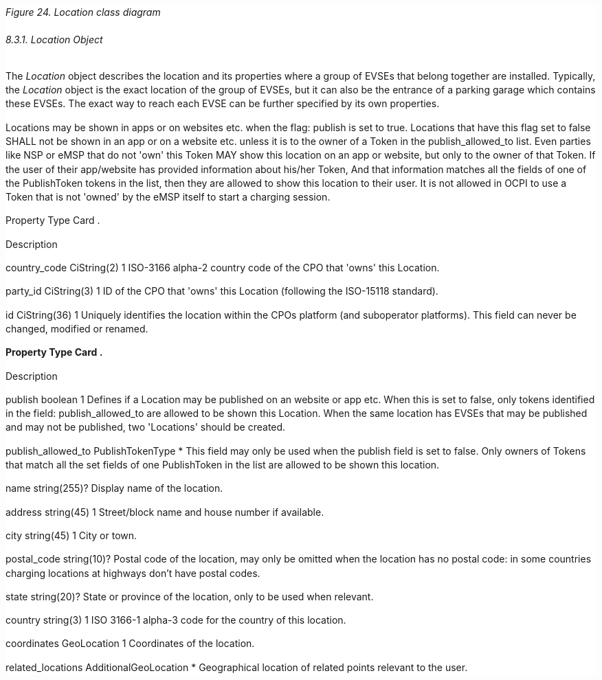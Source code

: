 _Figure 24. Location class diagram_ 

###### 8.3.1. Location Object 

The _Location_ object describes the location and its properties where a group of EVSEs that belong together are installed. Typically, the _Location_ object is the exact location of the group of EVSEs, but it can also be the entrance of a parking garage which contains these EVSEs. The exact way to reach each EVSE can be further specified by its own properties. 

Locations may be shown in apps or on websites etc. when the flag: publish is set to true. Locations that have this flag set to false SHALL not be shown in an app or on a website etc. unless it is to the owner of a Token in the publish_allowed_to list. Even parties like NSP or eMSP that do not 'own' this Token MAY show this location on an app or website, but only to the owner of that Token. If the user of their app/website has provided information about his/her Token, And that information matches all the fields of one of the PublishToken tokens in the list, then they are allowed to show this location to their user. It is not allowed in OCPI to use a Token that is not 'owned' by the eMSP itself to start a charging session. 

 Property Type Card . 

 Description 

 country_code CiString(2) 1 ISO-3166 alpha-2 country code of the CPO that 'owns' this Location. 

 party_id CiString(3) 1 ID of the CPO that 'owns' this Location (following the ISO-15118 standard). 

 id CiString(36) 1 Uniquely identifies the location within the CPOs platform (and suboperator platforms). This field can never be changed, modified or renamed. 


**Property Type Card .** 

 Description 

publish boolean 1 Defines if a Location may be published on an website or app etc. When this is set to false, only tokens identified in the field: publish_allowed_to are allowed to be shown this Location. When the same location has EVSEs that may be published and may not be published, two 'Locations' should be created. 

publish_allowed_to PublishTokenType * This field may only be used when the publish field is set to false. Only owners of Tokens that match all the set fields of one PublishToken in the list are allowed to be shown this location. 

name string(255)? Display name of the location. 

address string(45) 1 Street/block name and house number if available. 

city string(45) 1 City or town. 

postal_code string(10)? Postal code of the location, may only be omitted when the location has no postal code: in some countries charging locations at highways don’t have postal codes. 

state string(20)? State or province of the location, only to be used when relevant. 

country string(3) 1 ISO 3166-1 alpha-3 code for the country of this location. 

coordinates GeoLocation 1 Coordinates of the location. 

related_locations AdditionalGeoLocation * Geographical location of related points relevant to the user. 
